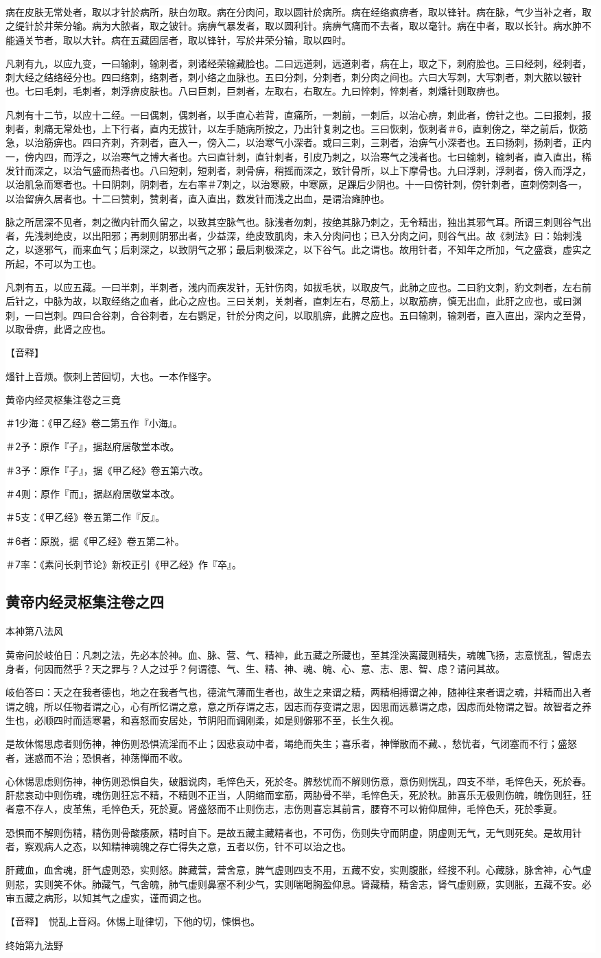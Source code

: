 病在皮肤无常处者，取以才针於病所，肤白勿取。病在分肉问，取以圆针於病所。病在经络疯痹者，取以锋针。病在脉，气少当补之者，取之缇针於井荣分输。病为大脓者，取之铍针。病痹气暴发者，取以圆利针。病痹气痛而不去者，取以毫针。病在中者，取以长针。病水肿不能通关节者，取以大针。病在五藏固居者，取以锋针，写於井荣分输，取以四时。  

凡刺有九，以应九变，一曰输刺，输刺者，刺诸经荣输藏脸也。二曰远道刺，远道刺者，病在上，取之下，刺府脸也。三曰经刺，经刺者，刺大经之结络经分也。四曰络刺，络刺者，刺小络之血脉也。五曰分刺，分刺者，刺分肉之间也。六曰大写刺，大写刺者，刺大脓以铍针也。七曰毛刺，毛刺者，刺浮痹皮肤也。八曰巨刺，巨刺者，左取右，右取左。九曰悴刺，悴刺者，刺燔针则取痹也。  

凡刺有十二节，以应十二经。一曰偶刺，偶刺者，以手直心若背，直痛所，一刺前，一刺后，以治心痹，刺此者，傍针之也。二曰报刺，报刺者，刺痛无常处也，上下行者，直内无拔针，以左手随病所按之，乃出针复刺之也。三曰恢刺，恢刺者＃6，直刺傍之，举之前后，恢筋急，以治筋痹也。四曰齐刺，齐刺者，直入一，傍入二，以治寒气小深者。或曰三刺，三刺者，治痹气小深者也。五曰扬刺，扬刺者，正内一，傍内四，而浮之，以治寒气之博大者也。六曰直针刺，直针刺者，引皮乃刺之，以治寒气之浅者也。七曰输刺，输刺者，直入直出，稀发针而深之，以治气盛而热者也。八曰短刺，短刺者，刺骨痹，稍摇而深之，致针骨所，以上下摩骨也。九曰浮刺，浮刺者，傍入而浮之，以治肌急而寒者也。十曰阴刺，阴刺者，左右率＃7刺之，以治寒厥，中寒厥，足踝后少阴也。十一曰傍针刺，傍针刺者，直刺傍刺各一，以治留痹久居者也。十二曰赞刺，赞刺者，直入直出，数发针而浅之出血，是谓治瘫肿也。  

脉之所居深不见者，刺之微内针而久留之，以致其空脉气也。脉浅者勿刺，按绝其脉乃刺之，无令精出，独出其邪气耳。所谓三刺则谷气出者，先浅刺绝皮，以出阳邪；再刺则阴邪出者，少益深，绝皮致肌肉，未入分肉问也；已入分肉之问，则谷气出。故《刺法》曰：始刺浅之，以逐邪气，而来血气；后刺深之，以致阴气之邪；最后刺极深之，以下谷气。此之谓也。故用针者，不知年之所加，气之盛衰，虚实之所起，不可以为工也。  

凡刺有五，以应五藏。一曰半刺，半刺者，浅内而疾发针，无针伤肉，如拔毛状，以取皮气，此肺之应也。二曰豹文刺，豹文刺者，左右前后针之，中脉为故，以取经络之血者，此心之应也。三曰关刺，关刺者，直刺左右，尽筋上，以取筋痹，慎无出血，此肝之应也，或曰渊刺，一曰岂刺。四曰合谷刺，合谷刺者，左右鹦足，针於分肉之问，以取肌痹，此脾之应也。五曰输刺，输刺者，直入直出，深内之至骨，以取骨痹，此肾之应也。  

【音释】  

燔针上音烦。恢刺上苦回切，大也。一本作怪字。  

黄帝内经灵枢集注卷之三竟  

＃1少海：《甲乙经》卷二第五作『小海』。  

＃2予：原作『子』，据赵府居敬堂本改。  

＃3予：原作『子』，据《甲乙经》卷五第六改。  

＃4则：原作『而』，据赵府居敬堂本改。  

＃5支：《甲乙经》卷五第二作『反』。  

＃6者：原脱，据《甲乙经》卷五第二补。  

＃7率：《素问长刺节论》新校正引《甲乙经》作『卒』。  

## 黄帝内经灵枢集注卷之四

本神第八法风  

黄帝问於岐伯日：凡刺之法，先必本於神。血、脉、营、气、精神，此五藏之所藏也，至其淫泱离藏则精失，魂魄飞扬，志意恍乱，智虑去身者，何因而然乎？天之罪与？人之过乎？何谓德、气、生、精、神、魂、魄、心、意、志、思、智、虑？请问其故。  

岐伯答曰：天之在我者德也，地之在我者气也，德流气薄而生者也，故生之来谓之精，两精相搏谓之神，随神往来者谓之魂，并精而出入者谓之魄，所以任物者谓之心，心有所忆谓之意，意之所存谓之志，因志而存变谓之思，因思而远慕谓之虑，因虑而处物谓之智。故智者之养生也，必顺四时而适寒暑，和喜怒而安居处，节阴阳而调刚柔，如是则僻邪不至，长生久视。  

是故休惕思虑者则伤神，神伤则恐惧流淫而不止；因悲哀动中者，竭绝而失生；喜乐者，神惮散而不藏、，愁忧者，气闭塞而不行；盛怒者，迷惑而不治；恐惧者，神荡惮而不收。  

心休惕思虑则伤神，神伤则恐惧自失，破胭说肉，毛悴色夭，死於冬。脾愁忧而不解则伤意，意伤则恍乱，四支不举，毛悴色夭，死於春。肝悲哀动中则伤魂，魂伤则狂忘不精，不精则不正当，人阴缩而挛筋，两胁骨不举，毛悴色夭，死於秋。肺喜乐无极则伤魄，魄伤则狂，狂者意不存人，皮革焦，毛悴色夭，死於夏。肾盛怒而不止则伤志，志伤则喜忘其前言，腰脊不可以俯仰屈伸，毛悴色夭，死於季夏。  

恐惧而不解则伤精，精伤则骨酸痿厥，精时自下。是故五藏主藏精者也，不可伤，伤则失守而阴虚，阴虚则无气，无气则死矣。是故用针者，察观病人之态，以知精神魂魄之存亡得失之意，五者以伤，针不可以治之也。  

肝藏血，血舍魂，肝气虚则恐，实则怒。脾藏营，营舍意，脾气虚则四支不用，五藏不安，实则腹胀，经搜不利。心藏脉，脉舍神，心气虚则悲，实则笑不休。肺藏气，气舍魄，肺气虚则鼻塞不利少气，实则喘喝胸盈仰息。肾藏精，精舍志，肾气虚则厥，实则胀，五藏不安。必审五藏之病形，以知其气之虚实，谨而调之也。  

【音释】　悦乱上音闷。休惕上耻律切，下他的切，悚惧也。  

终始第九法野  
